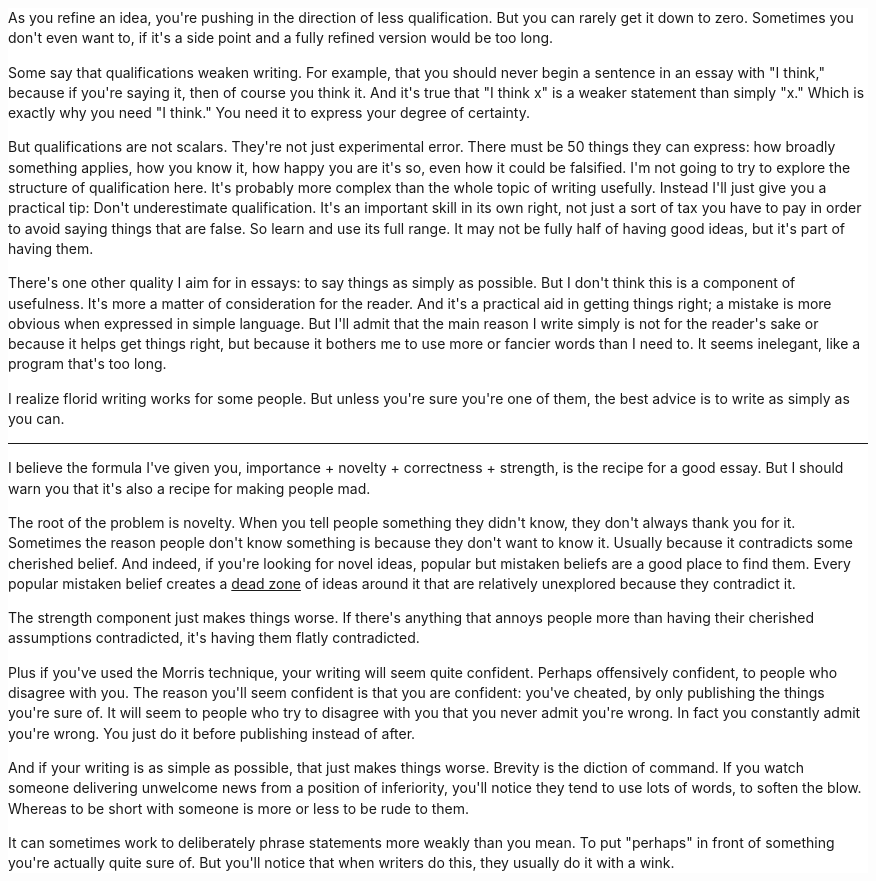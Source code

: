 As you refine an idea, you're pushing in the direction of less qualification. But you can rarely get it down to zero. Sometimes you don't even want to, if it's a side point and a fully refined version would be too long.  

Some say that qualifications weaken writing. For example, that you should never begin a sentence in an essay with "I think," because if you're saying it, then of course you think it. And it's true that "I think x" is a weaker statement than simply "x." Which is exactly why you need "I think." You need it to express your degree of certainty.

But qualifications are not scalars. They're not just experimental error. There must be 50 things they can express: how broadly something applies, how you know it, how happy you are it's so, even how it could be falsified. I'm not going to try to explore the structure of qualification here. It's probably more complex than the whole topic of writing usefully. Instead I'll just give you a practical tip: Don't underestimate qualification. It's an important skill in its own right, not just a sort of tax you have to pay in order to avoid saying things that are false. So learn and use its full range. It may not be fully half of having good ideas, but it's part of having them.

There's one other quality I aim for in essays: to say things as simply as possible. But I don't think this is a component of usefulness. It's more a matter of consideration for the reader. And it's a practical aid in getting things right; a mistake is more obvious when expressed in simple language. But I'll admit that the main reason I write simply is not for the reader's sake or because it helps get things right, but because it bothers me to use more or fancier words than I need to. It seems inelegant, like a program that's too long. 

I realize florid writing works for some people. But unless you're sure you're one of them, the best advice is to write as simply as you can.

---

I believe the formula I've given you, importance + novelty + correctness + strength, is the recipe for a good essay. But I should warn you that it's also a recipe for making people mad.  

The root of the problem is novelty. When you tell people something they didn't know, they don't always thank you for it. Sometimes the reason people don't know something is because they don't want to know it. Usually because it contradicts some cherished belief. And indeed, if you're looking for novel ideas, popular but mistaken beliefs are a good place to find them. Every popular mistaken belief creates a [dead zone](http://paulgraham.com/nov.html) of ideas around it that are relatively unexplored because they contradict it. 

The strength component just makes things worse. If there's anything that annoys people more than having their cherished assumptions contradicted, it's having them flatly contradicted. 

Plus if you've used the Morris technique, your writing will seem quite confident. Perhaps offensively confident, to people who disagree with you. The reason you'll seem confident is that you are confident: you've cheated, by only publishing the things you're sure of. It will seem to people who try to disagree with you that you never admit you're wrong. In fact you constantly admit you're wrong. You just do it before publishing instead of after.

 And if your writing is as simple as possible, that just makes things worse. Brevity is the diction of command. If you watch someone delivering unwelcome news from a position of inferiority, you'll notice they tend to use lots of words, to soften the blow. Whereas to be short with someone is more or less to be rude to them. 

It can sometimes work to deliberately phrase statements more weakly than you mean. To put "perhaps" in front of something you're actually quite sure of. But you'll notice that when writers do this, they usually do it with a wink.
